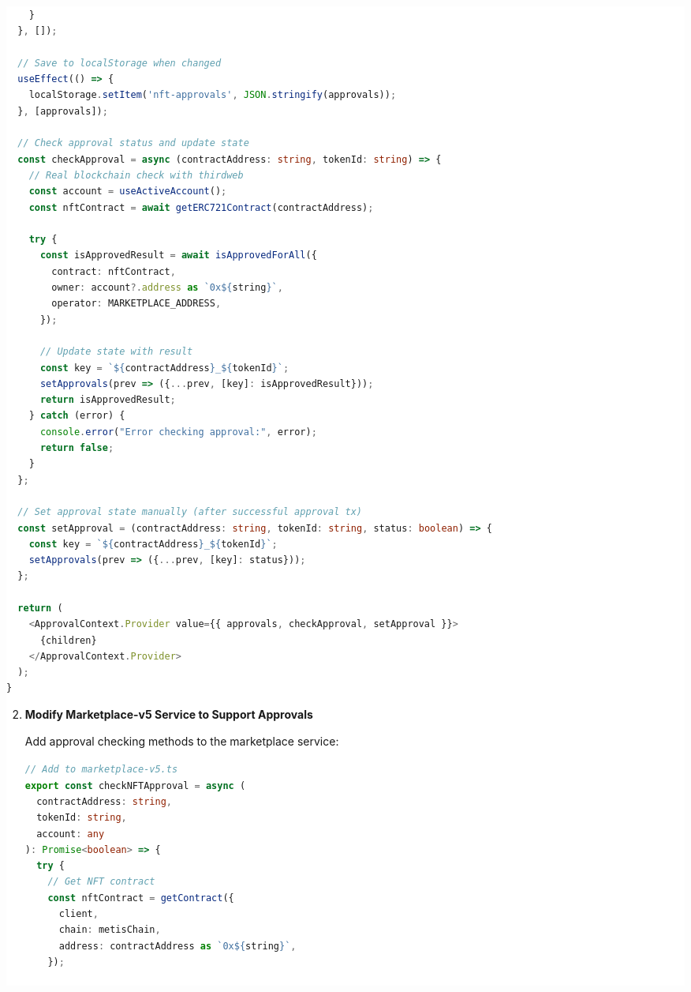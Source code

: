    ```typescript
       }
     }, []);
     
     // Save to localStorage when changed
     useEffect(() => {
       localStorage.setItem('nft-approvals', JSON.stringify(approvals));
     }, [approvals]);
     
     // Check approval status and update state
     const checkApproval = async (contractAddress: string, tokenId: string) => {
       // Real blockchain check with thirdweb
       const account = useActiveAccount();
       const nftContract = await getERC721Contract(contractAddress);
       
       try {
         const isApprovedResult = await isApprovedForAll({
           contract: nftContract,
           owner: account?.address as `0x${string}`,
           operator: MARKETPLACE_ADDRESS,
         });
         
         // Update state with result
         const key = `${contractAddress}_${tokenId}`;
         setApprovals(prev => ({...prev, [key]: isApprovedResult}));
         return isApprovedResult;
       } catch (error) {
         console.error("Error checking approval:", error);
         return false;
       }
     };
     
     // Set approval state manually (after successful approval tx)
     const setApproval = (contractAddress: string, tokenId: string, status: boolean) => {
       const key = `${contractAddress}_${tokenId}`;
       setApprovals(prev => ({...prev, [key]: status}));
     };
     
     return (
       <ApprovalContext.Provider value={{ approvals, checkApproval, setApproval }}>
         {children}
       </ApprovalContext.Provider>
     );
   }
   ```

2. **Modify Marketplace-v5 Service to Support Approvals**

   Add approval checking methods to the marketplace service:

   ```typescript
   // Add to marketplace-v5.ts
   export const checkNFTApproval = async (
     contractAddress: string, 
     tokenId: string,
     account: any
   ): Promise<boolean> => {
     try {
       // Get NFT contract
       const nftContract = getContract({
         client,
         chain: metisChain,
         address: contractAddress as `0x${string}`,
       });
       
   ```